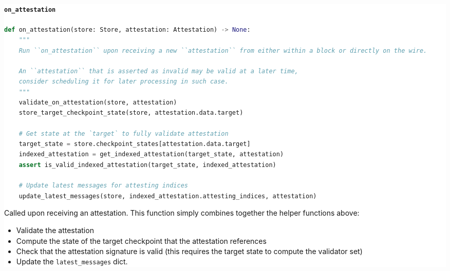 #### `on_attestation`

```python
def on_attestation(store: Store, attestation: Attestation) -> None:
    """
    Run ``on_attestation`` upon receiving a new ``attestation`` from either within a block or directly on the wire.

    An ``attestation`` that is asserted as invalid may be valid at a later time,
    consider scheduling it for later processing in such case.
    """
    validate_on_attestation(store, attestation)
    store_target_checkpoint_state(store, attestation.data.target)

    # Get state at the `target` to fully validate attestation
    target_state = store.checkpoint_states[attestation.data.target]
    indexed_attestation = get_indexed_attestation(target_state, attestation)
    assert is_valid_indexed_attestation(target_state, indexed_attestation)

    # Update latest messages for attesting indices
    update_latest_messages(store, indexed_attestation.attesting_indices, attestation)
```

Called upon receiving an attestation. This function simply combines together the helper functions above:

* Validate the attestation
* Compute the state of the target checkpoint that the attestation references
* Check that the attestation signature is valid (this requires the target state to compute the validator set)
* Update the `latest_messages` dict.
